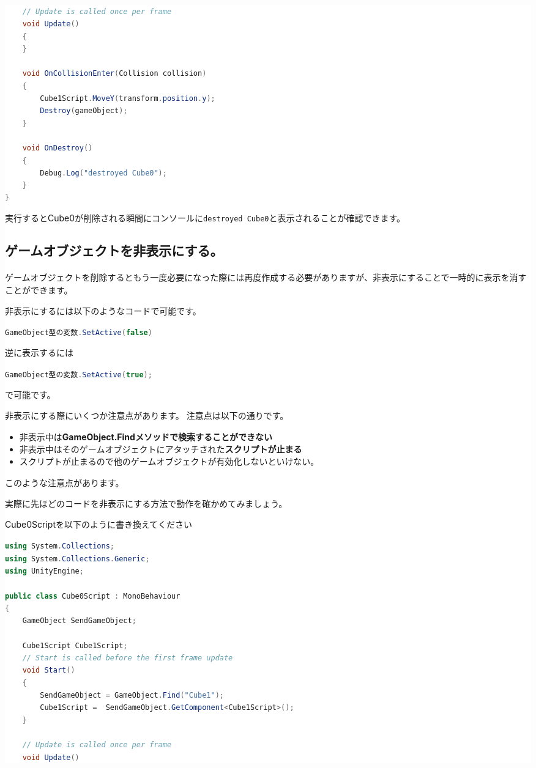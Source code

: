 ```cs
    // Update is called once per frame
    void Update()
    {
    }

    void OnCollisionEnter(Collision collision)
    {
        Cube1Script.MoveY(transform.position.y);
        Destroy(gameObject);
    }

    void OnDestroy()
    {
        Debug.Log("destroyed Cube0");
    }
}
```

実行するとCube0が削除される瞬間にコンソールに`destroyed Cube0`と表示されることが確認できます。

## ゲームオブジェクトを非表示にする。

ゲームオブジェクトを削除するともう一度必要になった際には再度作成する必要がありますが、非表示にすることで一時的に表示を消すことができます。

非表示にするには以下のようなコードで可能です。

```cs
GameObject型の変数.SetActive(false)
```

逆に表示するには
```cs
GameObject型の変数.SetActive(true);
```

で可能です。

非表示にする際にいくつか注意点があります。
注意点は以下の通りです。

- 非表示中は**GameObject.Findメソッドで検索することができない**
- 非表示中はそのゲームオブジェクトにアタッチされた**スクリプトが止まる**
- スクリプトが止まるので他のゲームオブジェクトが有効化しないといけない。

このような注意点があります。

実際に先ほどのコードを非表示にする方法で動作を確かめてみましょう。

Cube0Scriptを以下のように書き換えてください

```cs
using System.Collections;
using System.Collections.Generic;
using UnityEngine;

public class Cube0Script : MonoBehaviour
{
    GameObject SendGameObject;

    Cube1Script Cube1Script;
    // Start is called before the first frame update
    void Start()
    {
        SendGameObject = GameObject.Find("Cube1");
        Cube1Script =  SendGameObject.GetComponent<Cube1Script>();
    }

    // Update is called once per frame
    void Update()
```